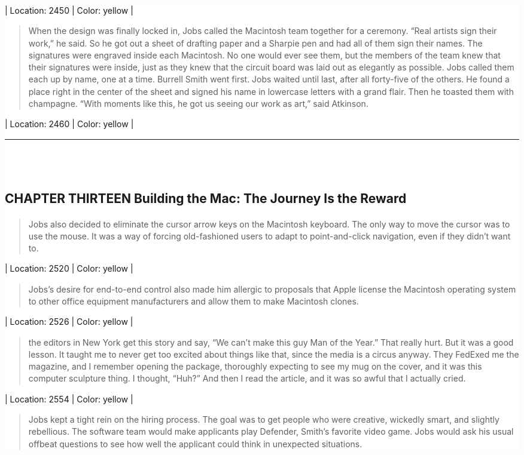 | Location: 2450 | 
 Color: yellow |
<br>

 > When the design was finally locked in, Jobs called the Macintosh team together for a ceremony. “Real artists sign their work,” he said. So he got out a sheet of drafting paper and a Sharpie pen and had all of them sign their names. The signatures were engraved inside each Macintosh. No one would ever see them, but the members of the team knew that their signatures were inside, just as they knew that the circuit board was laid out as elegantly as possible. Jobs called them each up by name, one at a time. Burrell Smith went first. Jobs waited until last, after all forty-five of the others. He found a place right in the center of the sheet and signed his name in lowercase letters with a grand flair. Then he toasted them with champagne. “With moments like this, he got us seeing our work as art,” said Atkinson.

| Location: 2460 | 
 Color: yellow |
<br>

----------
<br><br>

## CHAPTER THIRTEEN Building the Mac: The Journey Is the Reward

 > Jobs also decided to eliminate the cursor arrow keys on the Macintosh keyboard. The only way to move the cursor was to use the mouse. It was a way of forcing old-fashioned users to adapt to point-and-click navigation, even if they didn’t want to.

| Location: 2520 | 
 Color: yellow |
<br>

 > Jobs’s desire for end-to-end control also made him allergic to proposals that Apple license the Macintosh operating system to other office equipment manufacturers and allow them to make Macintosh clones.

| Location: 2526 | 
 Color: yellow |
<br>

 > the editors in New York get this story and say, “We can’t make this guy Man of the Year.” That really hurt. But it was a good lesson. It taught me to never get too excited about things like that, since the media is a circus anyway. They FedExed me the magazine, and I remember opening the package, thoroughly expecting to see my mug on the cover, and it was this computer sculpture thing. I thought, “Huh?” And then I read the article, and it was so awful that I actually cried.

| Location: 2554 | 
 Color: yellow |
<br>

 > Jobs kept a tight rein on the hiring process. The goal was to get people who were creative, wickedly smart, and slightly rebellious. The software team would make applicants play Defender, Smith’s favorite video game. Jobs would ask his usual offbeat questions to see how well the applicant could think in unexpected situations.
